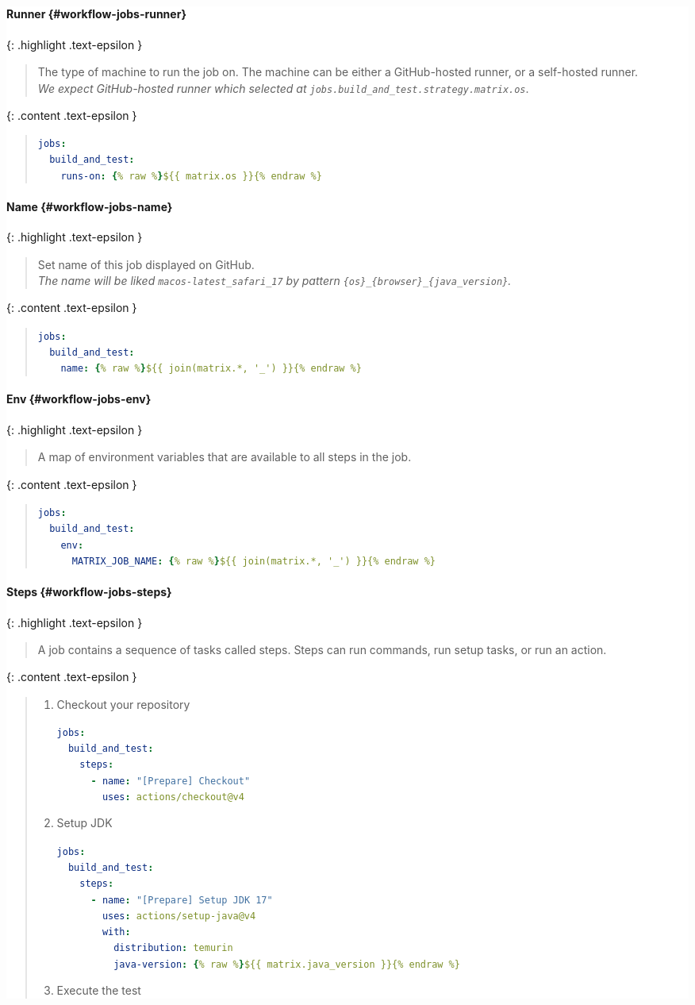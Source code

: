 #### Runner {#workflow-jobs-runner}

{: .highlight .text-epsilon }
> The type of machine to run the job on. The machine can be either a GitHub-hosted runner, or a self-hosted runner. <br>
> _We expect GitHub-hosted runner which selected at `jobs.build_and_test.strategy.matrix.os`_.

{: .content .text-epsilon }
> ```yml
> jobs:
>   build_and_test:
>     runs-on: {% raw %}${{ matrix.os }}{% endraw %}
> ```

#### Name {#workflow-jobs-name}

{: .highlight .text-epsilon }
> Set name of this job displayed on GitHub. <br>
> _The name will be liked `macos-latest_safari_17` by pattern `{os}_{browser}_{java_version}`._

{: .content .text-epsilon }
> ```yml
> jobs:
>   build_and_test:
>     name: {% raw %}${{ join(matrix.*, '_') }}{% endraw %}
> ```

#### Env {#workflow-jobs-env}

{: .highlight .text-epsilon }
> A map of environment variables that are available to all steps in the job.

{: .content .text-epsilon }
> ```yml
> jobs:
>   build_and_test:
>     env:
>       MATRIX_JOB_NAME: {% raw %}${{ join(matrix.*, '_') }}{% endraw %}
> ```

#### Steps {#workflow-jobs-steps}

{: .highlight .text-epsilon }
> A job contains a sequence of tasks called steps. Steps can run commands, run setup tasks, or run an action.

{: .content .text-epsilon }
> 1. Checkout your repository
>     ```yml
>     jobs:
>       build_and_test:
>         steps:
>           - name: "[Prepare] Checkout"
>             uses: actions/checkout@v4
>     ```
> 2. Setup JDK
>     ```yml
>     jobs:
>       build_and_test:
>         steps:
>           - name: "[Prepare] Setup JDK 17"
>             uses: actions/setup-java@v4
>             with:
>               distribution: temurin
>               java-version: {% raw %}${{ matrix.java_version }}{% endraw %}
>     ```
> 3. Execute the test